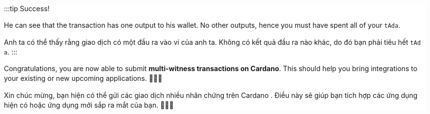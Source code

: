 
:::tip Success!

He can see that the transaction has one output to his wallet. No other outputs, hence you must have spent all of your `tAda`.

Anh ta có thể thấy rằng giao dịch có một đầu ra vào ví của anh ta. Không có kết quả đầu ra nào khác, do đó bạn phải tiêu hết `tAda`.
:::

Congratulations, you are now able to submit **multi-witness transactions on Cardano**. This should help you bring integrations to your existing or new upcoming applications. 🎉🎉🎉

Xin chúc mừng, bạn hiện có thể gửi các giao dịch nhiều nhân chứng trên Cardano . Điều này sẽ giúp bạn tích hợp các ứng dụng hiện có hoặc ứng dụng mới sắp ra mắt của bạn. 🎉🎉🎉


